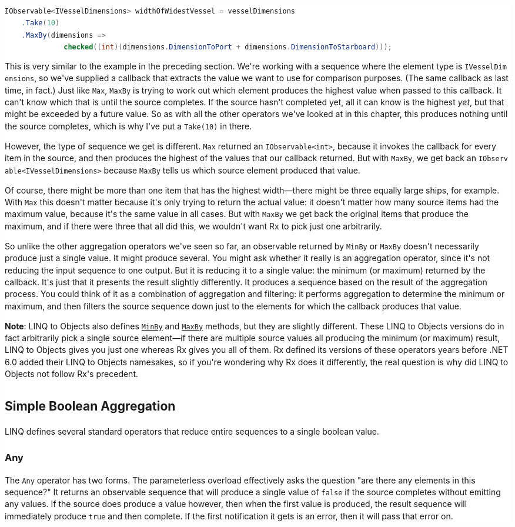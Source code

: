 ```csharp
IObservable<IVesselDimensions> widthOfWidestVessel = vesselDimensions
    .Take(10)
    .MaxBy(dimensions => 
              checked((int)(dimensions.DimensionToPort + dimensions.DimensionToStarboard)));
```

This is very similar to the example in the preceding section. We're working with a sequence where the element type is `IVesselDimensions`, so we've supplied a callback that extracts the value we want to use for comparison purposes. (The same callback as last time, in fact.) Just like `Max`, `MaxBy` is trying to work out which element produces the highest value when passed to this callback. It can't know which that is until the source completes. If the source hasn't completed yet, all it can know is the highest _yet_, but that might be exceeded by a future value. So as with all the other operators we've looked at in this chapter, this produces nothing until the source completes, which is why I've put a `Take(10)` in there.

However, the type of sequence we get is different. `Max` returned an `IObservable<int>`, because it invokes the callback for every item in the source, and then produces the highest of the values that our callback returned. But with `MaxBy`, we get back an `IObservable<IVesselDimensions>` because `MaxBy` tells us which source element produced that value.

Of course, there might be more than one item that has the highest width—there might be three equally large ships, for example. With `Max` this doesn't matter because it's only trying to return the actual value: it doesn't matter how many source items had the maximum value, because it's the same value in all cases. But with `MaxBy`  we get back the 
original items that produce the maximum, and if there were three that all did this, we wouldn't want Rx to pick just one arbitrarily.

So unlike the other aggregation operators we've seen so far, an observable returned by `MinBy` or `MaxBy` doesn't necessarily produce just a single value. It might produce several. You might ask whether it really is an aggregation operator, since it's not reducing the input sequence to one output. But it is reducing it to a single value: the minimum (or maximum) returned by the callback. It's just that it presents the result slightly differently. It produces a sequence based on the result of the aggregation process. You could think of it as a combination of aggregation and filtering: it performs aggregation to determine the minimum or maximum, and then filters the source sequence down just to the elements for which the callback produces that value.

**Note**: LINQ to Objects also defines [`MinBy`](https://learn.microsoft.com/en-us/dotnet/api/system.linq.enumerable.minby) and [`MaxBy`](https://learn.microsoft.com/en-us/dotnet/api/system.linq.enumerable.maxby) methods, but they are slightly different. These LINQ to Objects versions do in fact arbitrarily pick a single source element—if there are multiple source values all producing the minimum (or maximum) result, LINQ to Objects gives you just one whereas Rx gives you all of them. Rx defined its versions of these operators years before .NET 6.0 added their LINQ to Objects namesakes, so if you're wondering why Rx does it differently, the real question is why did LINQ to Objects not follow Rx's precedent.

## Simple Boolean Aggregation

LINQ defines several standard operators that reduce entire sequences to a single boolean value.

### Any

The `Any` operator has two forms. The parameterless overload effectively asks the question "are there any elements in this sequence?" It returns an observable sequence that will produce a single value of `false` if the source completes without emitting any values. If the source does produce a value however, then when the first value is produced, the result sequence will immediately produce `true` and then complete. If the first notification it gets is an error, then it will pass that error on.
